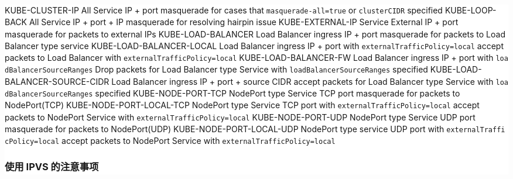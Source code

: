 <tr>
<td align="left">KUBE-CLUSTER-IP</td>
<td align="left">All Service IP + port</td>
<td align="left">masquerade for cases that <code>masquerade-all=true</code> or <code>clusterCIDR</code> specified</td>
</tr>
<tr>
<td align="left">KUBE-LOOP-BACK</td>
<td align="left">All Service IP + port + IP</td>
<td align="left">masquerade for resolving hairpin issue</td>
</tr>
<tr>
<td align="left">KUBE-EXTERNAL-IP</td>
<td align="left">Service External IP + port</td>
<td align="left">masquerade for packets to external IPs</td>
</tr>
<tr>
<td align="left">KUBE-LOAD-BALANCER</td>
<td align="left">Load Balancer ingress IP + port</td>
<td align="left">masquerade for packets to Load Balancer type service</td>
</tr>
<tr>
<td align="left">KUBE-LOAD-BALANCER-LOCAL</td>
<td align="left">Load Balancer ingress IP + port with <code>externalTrafficPolicy=local</code></td>
<td align="left">accept packets to Load Balancer with <code>externalTrafficPolicy=local</code></td>
</tr>
<tr>
<td align="left">KUBE-LOAD-BALANCER-FW</td>
<td align="left">Load Balancer ingress IP + port with <code>loadBalancerSourceRanges</code></td>
<td align="left">Drop packets for Load Balancer type Service with <code>loadBalancerSourceRanges</code> specified</td>
</tr>
<tr>
<td align="left">KUBE-LOAD-BALANCER-SOURCE-CIDR</td>
<td align="left">Load Balancer ingress IP + port + source CIDR</td>
<td align="left">accept packets for Load Balancer type Service with <code>loadBalancerSourceRanges</code> specified</td>
</tr>
<tr>
<td align="left">KUBE-NODE-PORT-TCP</td>
<td align="left">NodePort type Service TCP port</td>
<td align="left">masquerade for packets to NodePort(TCP)</td>
</tr>
<tr>
<td align="left">KUBE-NODE-PORT-LOCAL-TCP</td>
<td align="left">NodePort type Service TCP port with <code>externalTrafficPolicy=local</code></td>
<td align="left">accept packets to NodePort Service with <code>externalTrafficPolicy=local</code></td>
</tr>
<tr>
<td align="left">KUBE-NODE-PORT-UDP</td>
<td align="left">NodePort type Service UDP port</td>
<td align="left">masquerade for packets to NodePort(UDP)</td>
</tr>
<tr>
<td align="left">KUBE-NODE-PORT-LOCAL-UDP</td>
<td align="left">NodePort type service UDP port with <code>externalTrafficPolicy=local</code></td>
<td align="left">accept packets to NodePort Service with <code>externalTrafficPolicy=local</code></td>
</tr>
</tbody>
</table>
<h3 id="使用-ipvs-的注意事项">使用 IPVS 的注意事项</h3>